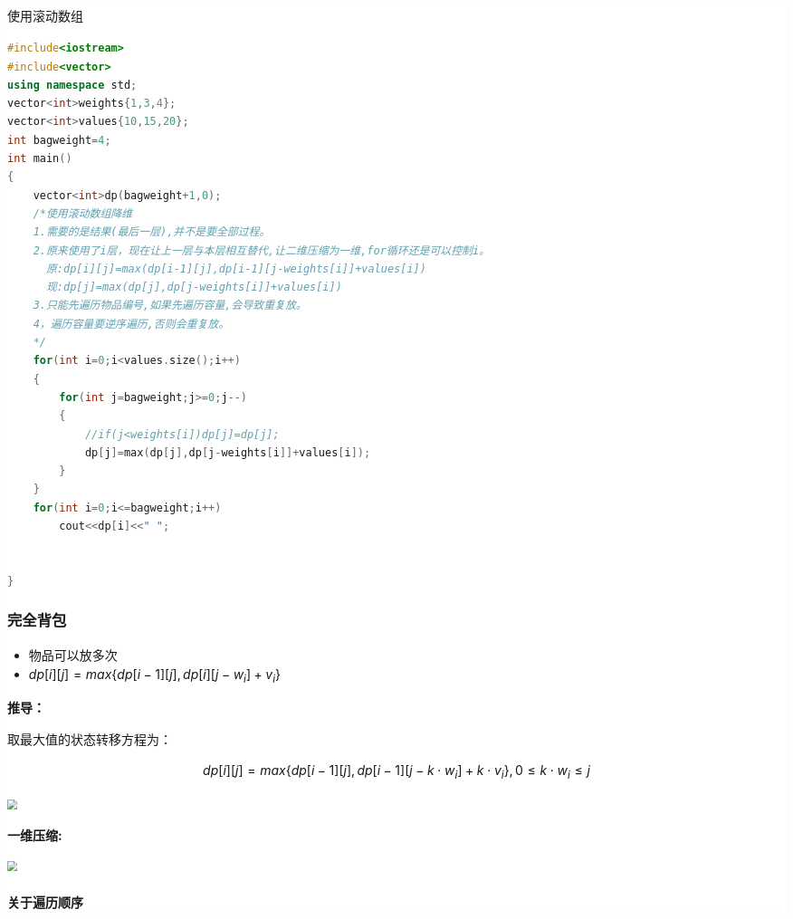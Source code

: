 使用滚动数组

```c++
#include<iostream>
#include<vector>
using namespace std;
vector<int>weights{1,3,4};
vector<int>values{10,15,20};
int bagweight=4;
int main()
{
    vector<int>dp(bagweight+1,0);
    /*使用滚动数组降维
    1.需要的是结果(最后一层),并不是要全部过程。
    2.原来使用了i层，现在让上一层与本层相互替代,让二维压缩为一维,for循环还是可以控制i。
      原:dp[i][j]=max(dp[i-1][j],dp[i-1][j-weights[i]]+values[i])
      现:dp[j]=max(dp[j],dp[j-weights[i]]+values[i])
    3.只能先遍历物品编号,如果先遍历容量,会导致重复放。
    4，遍历容量要逆序遍历,否则会重复放。
    */
    for(int i=0;i<values.size();i++)
    {
        for(int j=bagweight;j>=0;j--)
        {
            //if(j<weights[i])dp[j]=dp[j];
            dp[j]=max(dp[j],dp[j-weights[i]]+values[i]);
        }
    }
    for(int i=0;i<=bagweight;i++)
        cout<<dp[i]<<" ";
        

}
```

### 完全背包

* 物品可以放多次
* $dp[i][j]=max\{dp[i-1][j],dp[i][j-w_i]+v_i\}$

**推导：**

取最大值的状态转移方程为：

$$dp[i][j]=max\{dp[i-1][j],dp[i-1][j-k\cdot w_i]+k\cdot v_i\},0\leq k\cdot w_i\leq j$$

<img src="E:\Note\图片\完全推导.PNG" style="zoom:67%;" />

**一维压缩:**

<img src="E:\Note\图片\完全背包的一维压缩.PNG" style="zoom:67%;" />

#### 关于遍历顺序
